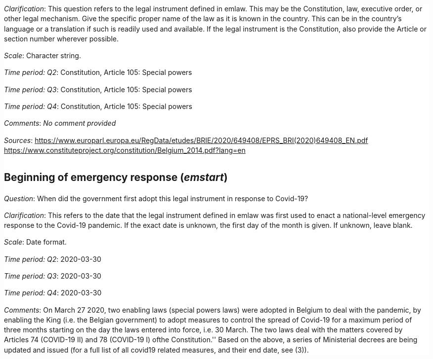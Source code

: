 
*Clarification*: This question refers  to  the  legal  instrument  defined  in emlaw.   This  may  be  the Constitution,  law,  executive  order,  or  other  legal  mechanism.  Give  the  specific  proper name of the law as it is known in the country.  This can be in the country’s language or a translation if such is readily used and available. If the legal instrument is the Constitution, also provide the Article or section number wherever possible.

 

*Scale*: Character string.

 
*Time period: Q2*: Constitution, Article 105: Special powers




 
*Time period: Q3*: Constitution, Article 105: Special powers




 
*Time period: Q4*: Constitution, Article 105: Special powers




 

*Comments*:
*No comment provided* 

*Sources*:
 https://www.europarl.europa.eu/RegData/etudes/BRIE/2020/649408/EPRS_BRI(2020)649408_EN.pdf
https://www.constituteproject.org/constitution/Belgium_2014.pdf?lang=en





## Beginning of emergency response (*emstart*) 

*Question*: When did the government first adopt this legal instrument in response to Covid-19?

 

*Clarification*: This refers to the date that the legal instrument defined in emlaw was first used to enact a national-level emergency response to the Covid-19 pandemic.  If the exact date is unknown, the first day of the month is given.  If unknown, leave blank.

 

*Scale*: Date format.

 
*Time period: Q2*: 2020-03-30

 
*Time period: Q3*: 2020-03-30

 
*Time period: Q4*: 2020-03-30

 

*Comments*:
 On March 27 2020, two enabling laws (special powers laws) were adopted in Belgium to deal with the pandemic, by enabling the King (i.e. the Belgian government) to adopt measures to control the spread of Covid-19 for a maximum period of three months starting on the day the laws entered into force, i.e. 30 March. The two laws deal with the matters covered by Articles 74 (COVID-19 II) and 78 (COVID-19 I) ofthe Constitution.''
Based on the above, a series of Ministerial decrees are being updated and issued (for a full list of all covid19 related measures, and their end date, see (3)). 
